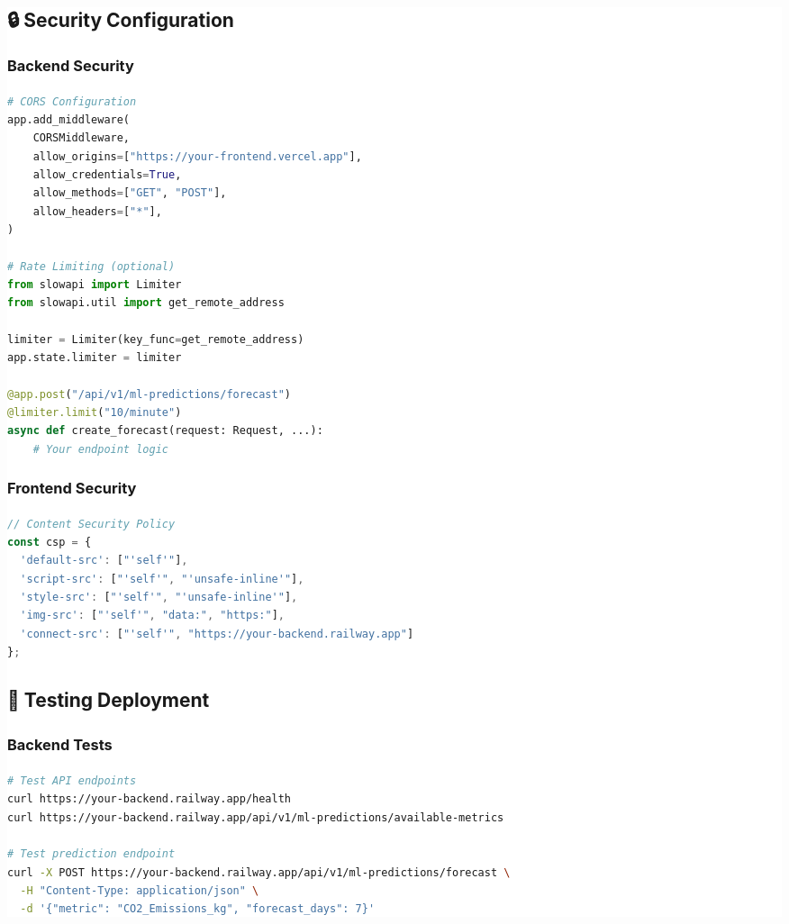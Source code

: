 ## 🔒 Security Configuration

### Backend Security
```python
# CORS Configuration
app.add_middleware(
    CORSMiddleware,
    allow_origins=["https://your-frontend.vercel.app"],
    allow_credentials=True,
    allow_methods=["GET", "POST"],
    allow_headers=["*"],
)

# Rate Limiting (optional)
from slowapi import Limiter
from slowapi.util import get_remote_address

limiter = Limiter(key_func=get_remote_address)
app.state.limiter = limiter

@app.post("/api/v1/ml-predictions/forecast")
@limiter.limit("10/minute")
async def create_forecast(request: Request, ...):
    # Your endpoint logic
```

### Frontend Security
```typescript
// Content Security Policy
const csp = {
  'default-src': ["'self'"],
  'script-src': ["'self'", "'unsafe-inline'"],
  'style-src': ["'self'", "'unsafe-inline'"],
  'img-src': ["'self'", "data:", "https:"],
  'connect-src': ["'self'", "https://your-backend.railway.app"]
};
```

## 🧪 Testing Deployment

### Backend Tests
```bash
# Test API endpoints
curl https://your-backend.railway.app/health
curl https://your-backend.railway.app/api/v1/ml-predictions/available-metrics

# Test prediction endpoint
curl -X POST https://your-backend.railway.app/api/v1/ml-predictions/forecast \
  -H "Content-Type: application/json" \
  -d '{"metric": "CO2_Emissions_kg", "forecast_days": 7}'
```
